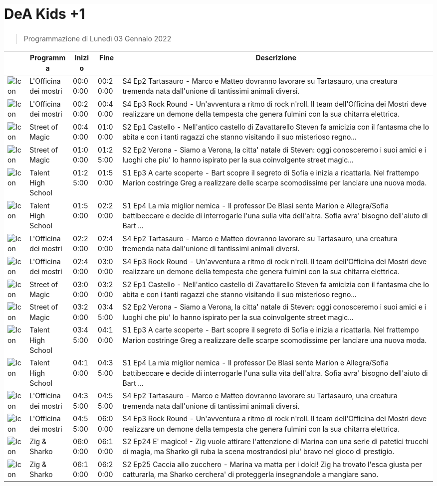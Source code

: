 # DeA Kids +1
> Programmazione di Lunedì 03 Gennaio 2022

||Programma|Inizio|Fine|Descrizione|
|---|---|---|---|---|
|![Icon](https://guidatv.sky.it/uuid/48c23dee-7a09-40b8-9f07-3452913a1818/cover?md5ChecksumParam=ff23b06d282bdc827bd1c22be33eb305)|L&#039;Officina dei mostri|00:00:00|00:20:00|S4 Ep2 Tartasauro - Marco e Matteo dovranno lavorare su Tartasauro, una creatura tremenda nata dall&#039;unione di tantissimi animali diversi.
|![Icon](https://guidatv.sky.it/uuid/7dd4b204-a166-4dd5-8044-cacaf7b76792/cover?md5ChecksumParam=ff23b06d282bdc827bd1c22be33eb305)|L&#039;Officina dei mostri|00:20:00|00:40:00|S4 Ep3 Rock Round - Un&#039;avventura a ritmo di rock n&#039;roll. Il team dell&#039;Officina dei Mostri deve realizzare un demone della tempesta che genera fulmini con la sua chitarra elettrica.
|![Icon](https://guidatv.sky.it/uuid/9c3aa047-d7bb-49b9-bace-036fab83c249/cover?md5ChecksumParam=50c7c3e728c9dcdd7e14bbe6fde1e708)|Street of Magic|00:40:00|01:00:00|S2 Ep1 Castello - Nell&#039;antico castello di Zavattarello Steven fa amicizia con il fantasma che lo abita e con i tanti ragazzi che stanno visitando il suo misterioso regno...
|![Icon](https://guidatv.sky.it/uuid/792b3aef-5bb9-472c-88e1-b7b4ef3d43b2/cover?md5ChecksumParam=50c7c3e728c9dcdd7e14bbe6fde1e708)|Street of Magic|01:00:00|01:25:00|S2 Ep2 Verona - Siamo a Verona, la citta&#039; natale di Steven: oggi conosceremo i suoi amici e i luoghi che piu&#039; lo hanno ispirato per la sua coinvolgente street magic...
|![Icon](https://guidatv.sky.it/uuid/cc65990a-1c77-4fae-805b-2ec4aa9b5563/cover?md5ChecksumParam=3e160ed6d572b33419b50b5598a49067)|Talent High School|01:25:00|01:50:00|S1 Ep3 A carte scoperte - Bart scopre il segreto di Sofia e inizia a ricattarla. Nel frattempo Marion costringe Greg a realizzare delle scarpe scomodissime per lanciare una nuova moda.
|![Icon](https://guidatv.sky.it/uuid/bc12c81f-15a9-464d-969b-ad04d0e2d1da/cover?md5ChecksumParam=3e160ed6d572b33419b50b5598a49067)|Talent High School|01:50:00|02:20:00|S1 Ep4 La mia miglior nemica - Il professor De Blasi sente Marion e Allegra/Sofia battibeccare e decide di interrogarle l&#039;una sulla vita dell&#039;altra. Sofia avra&#039; bisogno dell&#039;aiuto di Bart ...
|![Icon](https://guidatv.sky.it/uuid/48c23dee-7a09-40b8-9f07-3452913a1818/cover?md5ChecksumParam=ff23b06d282bdc827bd1c22be33eb305)|L&#039;Officina dei mostri|02:20:00|02:40:00|S4 Ep2 Tartasauro - Marco e Matteo dovranno lavorare su Tartasauro, una creatura tremenda nata dall&#039;unione di tantissimi animali diversi.
|![Icon](https://guidatv.sky.it/uuid/7dd4b204-a166-4dd5-8044-cacaf7b76792/cover?md5ChecksumParam=ff23b06d282bdc827bd1c22be33eb305)|L&#039;Officina dei mostri|02:40:00|03:00:00|S4 Ep3 Rock Round - Un&#039;avventura a ritmo di rock n&#039;roll. Il team dell&#039;Officina dei Mostri deve realizzare un demone della tempesta che genera fulmini con la sua chitarra elettrica.
|![Icon](https://guidatv.sky.it/uuid/9c3aa047-d7bb-49b9-bace-036fab83c249/cover?md5ChecksumParam=50c7c3e728c9dcdd7e14bbe6fde1e708)|Street of Magic|03:00:00|03:20:00|S2 Ep1 Castello - Nell&#039;antico castello di Zavattarello Steven fa amicizia con il fantasma che lo abita e con i tanti ragazzi che stanno visitando il suo misterioso regno...
|![Icon](https://guidatv.sky.it/uuid/792b3aef-5bb9-472c-88e1-b7b4ef3d43b2/cover?md5ChecksumParam=50c7c3e728c9dcdd7e14bbe6fde1e708)|Street of Magic|03:20:00|03:45:00|S2 Ep2 Verona - Siamo a Verona, la citta&#039; natale di Steven: oggi conosceremo i suoi amici e i luoghi che piu&#039; lo hanno ispirato per la sua coinvolgente street magic...
|![Icon](https://guidatv.sky.it/uuid/cc65990a-1c77-4fae-805b-2ec4aa9b5563/cover?md5ChecksumParam=3e160ed6d572b33419b50b5598a49067)|Talent High School|03:45:00|04:10:00|S1 Ep3 A carte scoperte - Bart scopre il segreto di Sofia e inizia a ricattarla. Nel frattempo Marion costringe Greg a realizzare delle scarpe scomodissime per lanciare una nuova moda.
|![Icon](https://guidatv.sky.it/uuid/bc12c81f-15a9-464d-969b-ad04d0e2d1da/cover?md5ChecksumParam=3e160ed6d572b33419b50b5598a49067)|Talent High School|04:10:00|04:35:00|S1 Ep4 La mia miglior nemica - Il professor De Blasi sente Marion e Allegra/Sofia battibeccare e decide di interrogarle l&#039;una sulla vita dell&#039;altra. Sofia avra&#039; bisogno dell&#039;aiuto di Bart ...
|![Icon](https://guidatv.sky.it/uuid/48c23dee-7a09-40b8-9f07-3452913a1818/cover?md5ChecksumParam=ff23b06d282bdc827bd1c22be33eb305)|L&#039;Officina dei mostri|04:35:00|04:55:00|S4 Ep2 Tartasauro - Marco e Matteo dovranno lavorare su Tartasauro, una creatura tremenda nata dall&#039;unione di tantissimi animali diversi.
|![Icon](https://guidatv.sky.it/uuid/7dd4b204-a166-4dd5-8044-cacaf7b76792/cover?md5ChecksumParam=ff23b06d282bdc827bd1c22be33eb305)|L&#039;Officina dei mostri|04:55:00|06:00:00|S4 Ep3 Rock Round - Un&#039;avventura a ritmo di rock n&#039;roll. Il team dell&#039;Officina dei Mostri deve realizzare un demone della tempesta che genera fulmini con la sua chitarra elettrica.
|![Icon](https://guidatv.sky.it/uuid/41be64a0-40df-4e44-aa3f-e30dc67c36a1/cover?md5ChecksumParam=6d42bdcc80d569bbc7e3b199dd6f360e)|Zig &amp; Sharko|06:00:00|06:10:00|S2 Ep24 E&#039; magico! - Zig vuole attirare l&#039;attenzione di Marina con una serie di patetici trucchi di magia, ma Sharko gli ruba la scena mostrandosi piu&#039; bravo nel gioco di prestigio.
|![Icon](https://guidatv.sky.it/uuid/ad99f57b-e40b-4940-ba3c-8b6aaf626816/cover?md5ChecksumParam=6d42bdcc80d569bbc7e3b199dd6f360e)|Zig &amp; Sharko|06:10:00|06:20:00|S2 Ep25 Caccia allo zucchero - Marina va matta per i dolci! Zig ha trovato l&#039;esca giusta per catturarla, ma Sharko cerchera&#039; di proteggerla insegnandole a mangiare sano.
